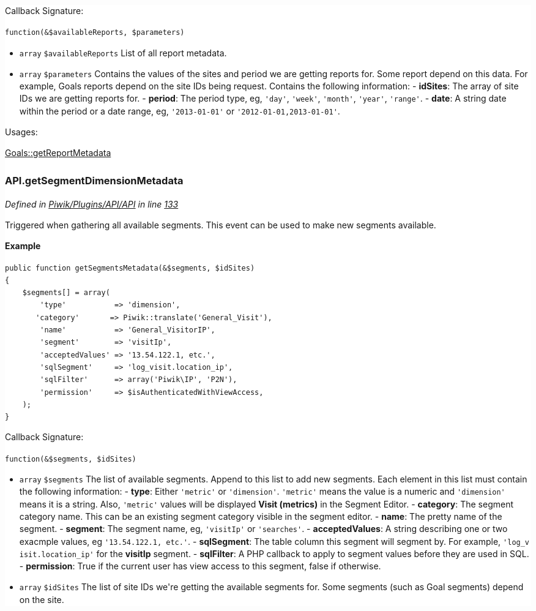 Callback Signature:
<pre><code>function(&amp;$availableReports, $parameters)</code></pre>

- `array` `$availableReports` List of all report metadata.

- `array` `$parameters` Contains the values of the sites and period we are getting reports for. Some report depend on this data. For example, Goals reports depend on the site IDs being request. Contains the following information:  - **idSites**: The array of site IDs we are getting reports for. - **period**: The period type, eg, `'day'`, `'week'`, `'month'`, `'year'`, `'range'`. - **date**: A string date within the period or a date range, eg, `'2013-01-01'` or `'2012-01-01,2013-01-01'`.

Usages:

[Goals::getReportMetadata](https://github.com/piwik/piwik/blob/2.0-b10/plugins/Goals/Goals.php#L128)


### API.getSegmentDimensionMetadata
_Defined in [Piwik/Plugins/API/API](https://github.com/piwik/piwik/blob/2.0-b10/plugins/API/API.php) in line [133](https://github.com/piwik/piwik/blob/2.0-b10/plugins/API/API.php#L133)_

Triggered when gathering all available segments. This event can be used to make new segments available.

**Example**

    public function getSegmentsMetadata(&$segments, $idSites)
    {
        $segments[] = array(
            'type'           => 'dimension',
           'category'       => Piwik::translate('General_Visit'),
            'name'           => 'General_VisitorIP',
            'segment'        => 'visitIp',
            'acceptedValues' => '13.54.122.1, etc.',
            'sqlSegment'     => 'log_visit.location_ip',
            'sqlFilter'      => array('Piwik\IP', 'P2N'),
            'permission'     => $isAuthenticatedWithViewAccess,
        );
    }

Callback Signature:
<pre><code>function(&amp;$segments, $idSites)</code></pre>

- `array` `$segments` The list of available segments. Append to this list to add new segments. Each element in this list must contain the following information:  - **type**: Either `'metric'` or `'dimension'`. `'metric'` means the value is a numeric and `'dimension'` means it is a string. Also, `'metric'` values will be displayed **Visit (metrics)** in the Segment Editor. - **category**: The segment category name. This can be an existing segment category visible in the segment editor. - **name**: The pretty name of the segment. - **segment**: The segment name, eg, `'visitIp'` or `'searches'`. - **acceptedValues**: A string describing one or two exacmple values, eg `'13.54.122.1, etc.'`. - **sqlSegment**: The table column this segment will segment by. For example, `'log_visit.location_ip'` for the **visitIp** segment. - **sqlFilter**: A PHP callback to apply to segment values before they are used in SQL. - **permission**: True if the current user has view access to this segment, false if otherwise.

- `array` `$idSites` The list of site IDs we're getting the available segments for. Some segments (such as Goal segments) depend on the site.
